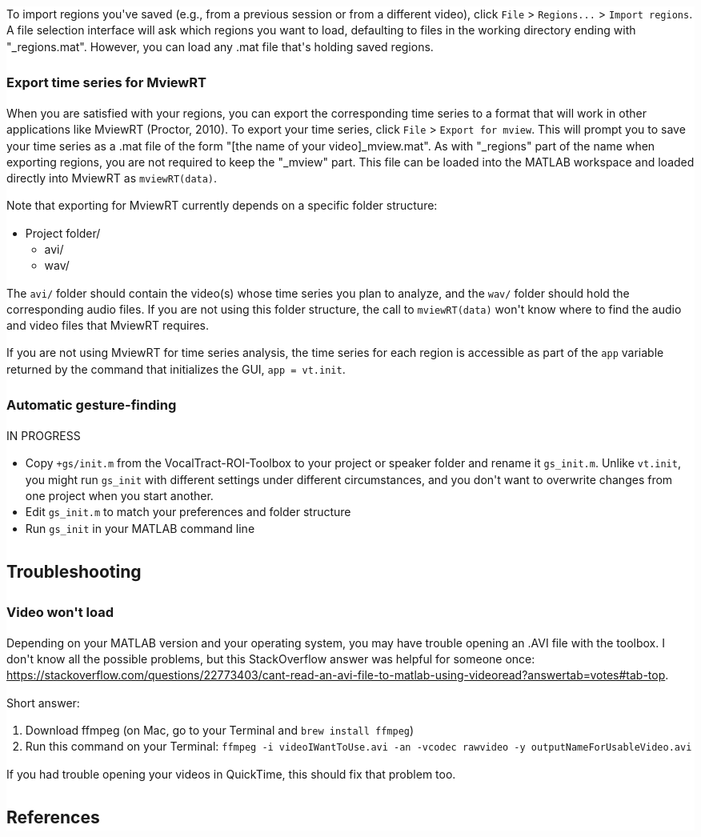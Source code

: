 To import regions you've saved (e.g., from a previous session or from a different video), click `File` > `Regions...` > `Import regions`. A file selection interface will ask which regions you want to load, defaulting to files in the working directory ending with "_regions.mat". However, you can load any .mat file that's holding saved regions.

### Export time series for MviewRT

When you are satisfied with your regions, you can export the corresponding time series to a format that will work in other applications like MviewRT (Proctor, 2010). To export your time series, click `File` > `Export for mview`. This will prompt you to save your time series as a .mat file of the form "[the name of your video]_mview.mat". As with "_regions" part of the name when exporting regions, you are not required to keep the "_mview" part. This file can be loaded into the MATLAB workspace and loaded directly into MviewRT as `mviewRT(data)`.

Note that exporting for MviewRT currently depends on a specific folder structure:
- Project folder/
    - avi/
    - wav/

The `avi/` folder should contain the video(s) whose time series you plan to analyze, and the `wav/` folder should hold the corresponding audio files. If you are not using this folder structure, the call to `mviewRT(data)` won't know where to find the audio and video files that MviewRT requires.

If you are not using MviewRT for time series analysis, the time series for each region is accessible as part of the `app` variable returned by the command that initializes the GUI, `app = vt.init`.

### Automatic gesture-finding

IN PROGRESS
- Copy `+gs/init.m` from the VocalTract-ROI-Toolbox to your project or speaker folder and rename it `gs_init.m`. Unlike `vt.init`, you might run `gs_init` with different settings under different circumstances, and you don't want to overwrite changes from one project when you start another.
- Edit `gs_init.m` to match your preferences and folder structure
- Run `gs_init` in your MATLAB command line

## Troubleshooting

### Video won't load

Depending on your MATLAB version and your operating system, you may have trouble opening an .AVI file with the toolbox. I don't know all the possible problems, but this StackOverflow answer was helpful for someone once: https://stackoverflow.com/questions/22773403/cant-read-an-avi-file-to-matlab-using-videoread?answertab=votes#tab-top.

Short answer:
1. Download ffmpeg (on Mac, go to your Terminal and `brew install ffmpeg`)
2. Run this command on your Terminal: `ffmpeg -i videoIWantToUse.avi -an -vcodec rawvideo -y outputNameForUsableVideo.avi`

If you had trouble opening your videos in QuickTime, this should fix that problem too.


## References
